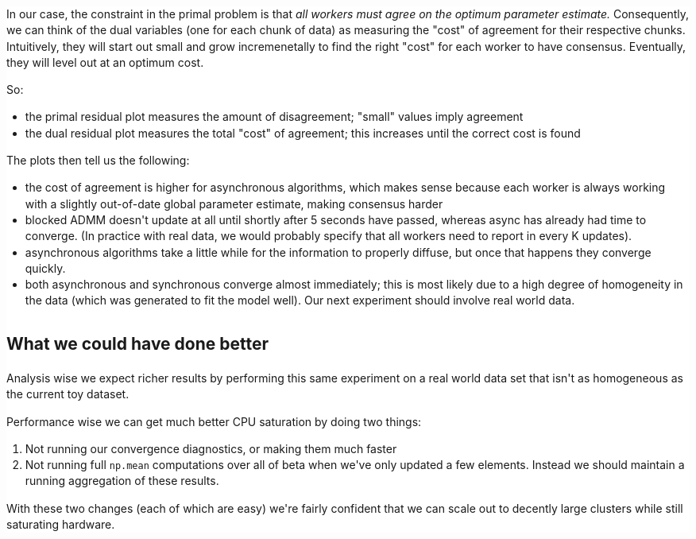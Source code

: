 In our case, the constraint in the primal problem is that *all workers must agree on the optimum parameter estimate.* Consequently, we can think
of the dual variables (one for each chunk of data) as measuring the "cost" of agreement for their respective chunks.  Intuitively, they will start
out small and grow incremenetally to find the right "cost" for each worker to have consensus.  Eventually, they will level out at an optimum cost.

So:
- the primal residual plot measures the amount of disagreement; "small" values imply agreement
- the dual residual plot measures the total "cost" of agreement; this increases until the correct cost is found

The plots then tell us the following:
- the cost of agreement is higher for asynchronous algorithms, which makes sense because each worker is always working with a slightly out-of-date global parameter estimate, 
making consensus harder
- blocked ADMM doesn't update at all until shortly after 5 seconds have passed, whereas async has already had time to converge.
(In practice with real data, we would probably specify that all workers need to report in every K updates). 
- asynchronous algorithms take a little while for the information to properly diffuse, but once that happens they converge quickly.
- both asynchronous and synchronous converge almost immediately; this is most likely due to a high degree of homogeneity in the data (which was generated to fit the model well). Our next experiment should involve real world data.


What we could have done better
------------------------------

Analysis wise we expect richer results by performing this same experiment on a real world data set that isn't as homogeneous as the current toy dataset.

Performance wise we can get much better CPU saturation by doing two things:

1.  Not running our convergence diagnostics, or making them much faster
2.  Not running full `np.mean` computations over all of beta when we've only
    updated a few elements.  Instead we should maintain a running aggregation
    of these results.

With these two changes (each of which are easy) we're fairly confident that we
can scale out to decently large clusters while still saturating hardware.
